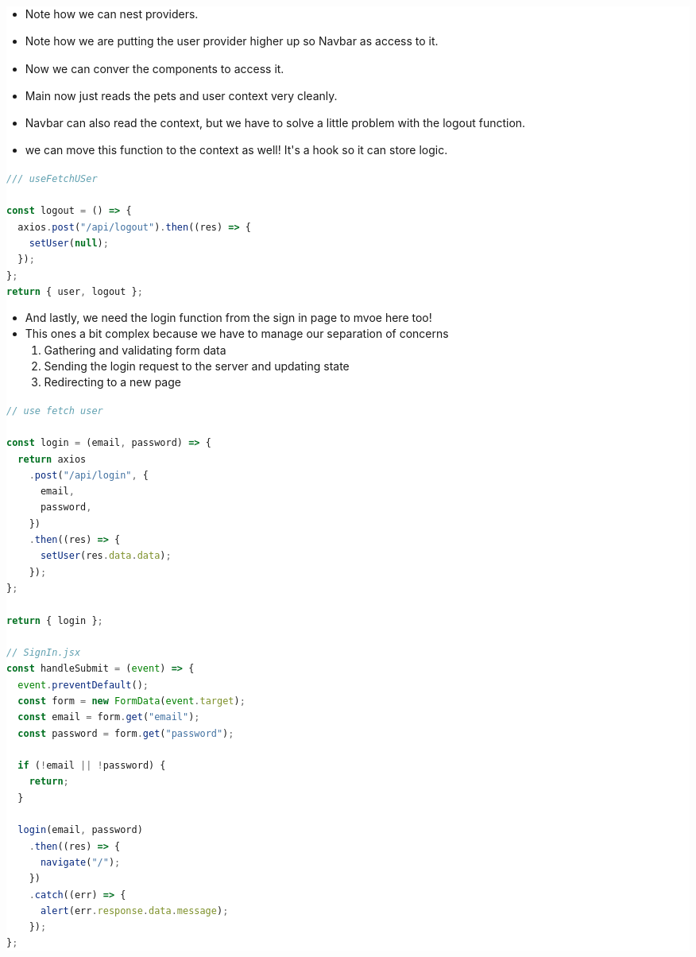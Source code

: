 - Note how we can nest providers.
- Note how we are putting the user provider higher up so Navbar as access to it.

- Now we can conver the components to access it.

- Main now just reads the pets and user context very cleanly.

- Navbar can also read the context, but we have to solve a little problem with the logout function.
- we can move this function to the context as well! It's a hook so it can store logic.

```js
/// useFetchUSer

const logout = () => {
  axios.post("/api/logout").then((res) => {
    setUser(null);
  });
};
return { user, logout };
```

- And lastly, we need the login function from the sign in page to mvoe here too!
- This ones a bit complex because we have to manage our separation of concerns
  1. Gathering and validating form data
  2. Sending the login request to the server and updating state
  3. Redirecting to a new page

```js
// use fetch user

const login = (email, password) => {
  return axios
    .post("/api/login", {
      email,
      password,
    })
    .then((res) => {
      setUser(res.data.data);
    });
};

return { login };

// SignIn.jsx
const handleSubmit = (event) => {
  event.preventDefault();
  const form = new FormData(event.target);
  const email = form.get("email");
  const password = form.get("password");

  if (!email || !password) {
    return;
  }

  login(email, password)
    .then((res) => {
      navigate("/");
    })
    .catch((err) => {
      alert(err.response.data.message);
    });
};
```

